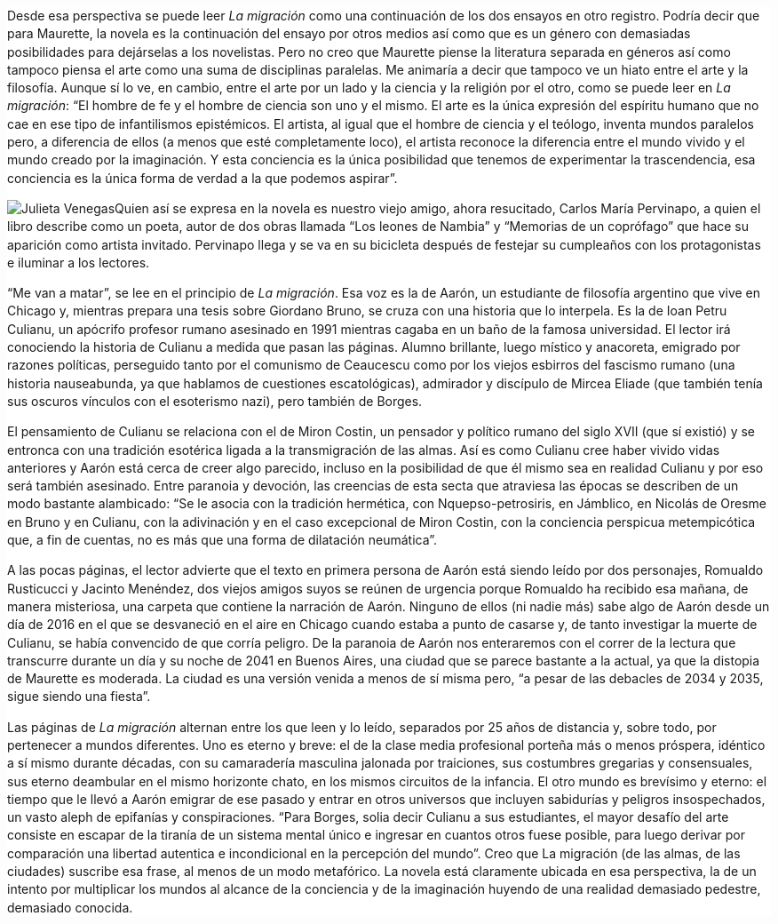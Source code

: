 Desde esa perspectiva se puede leer *La migración* como una continuación de los dos ensayos en otro registro. Podría decir que para Maurette, la novela es la continuación del ensayo por otros medios así como que es un género con demasiadas posibilidades para dejárselas a los novelistas. Pero no creo que Maurette piense la literatura separada en géneros así como tampoco piensa el arte como una suma de disciplinas paralelas. Me animaría a decir que tampoco ve un hiato entre el arte y la filosofía. Aunque sí lo ve, en cambio, entre el arte por un lado y la ciencia y la religión por el otro, como se puede leer en *La migración*: “El hombre de fe y el hombre de ciencia son uno y el mismo. El arte es la única expresión del espíritu humano que no cae en ese tipo de infantilismos epistémicos. El artista, al igual que el hombre de ciencia y el teólogo, inventa mundos paralelos pero, a diferencia de ellos (a menos que esté completamente loco), el artista reconoce la diferencia entre el mundo vivido y el mundo creado por la imaginación. Y esta conciencia es la única posibilidad que tenemos de experimentar la trascendencia, esa conciencia es la única forma de verdad a la que podemos aspirar”.


![Julieta Venegas](https://64.media.tumblr.com/c755da9f21f34d0ee05c8ad1c6018e90/4b007c518c31126f-f6/s250x400/c21cf07fe9b67be0de0c69f49d302c2f96256e58.jpg)Quien así se expresa en la novela es nuestro viejo amigo, ahora resucitado, Carlos María Pervinapo, a quien el libro describe como un poeta, autor de dos obras llamada “Los leones de Nambia” y “Memorias de un coprófago” que hace su aparición como artista invitado. Pervinapo llega y se va en su bicicleta después de festejar su cumpleaños con los protagonistas e iluminar a los lectores. 


“Me van a matar”, se lee en el principio de *La migración*. Esa voz es la de Aarón, un estudiante de filosofía argentino que vive en Chicago y, mientras prepara una tesis sobre Giordano Bruno, se cruza con una historia que lo interpela. Es la de Ioan Petru Culianu, un apócrifo profesor rumano asesinado en 1991 mientras cagaba en un baño de la famosa universidad. El lector irá conociendo la historia de Culianu a medida que pasan las páginas. Alumno brillante, luego místico y anacoreta, emigrado por razones políticas, perseguido tanto por el comunismo de Ceaucescu como por los viejos esbirros del fascismo rumano (una historia nauseabunda, ya que hablamos de cuestiones escatológicas), admirador y discípulo de Mircea Eliade (que también tenía sus oscuros vínculos con el esoterismo nazi), pero también de Borges. 


El pensamiento de Culianu se relaciona con el de Miron Costin, un pensador y político rumano del siglo XVII (que sí existió) y se entronca con una tradición esotérica ligada a la transmigración de las almas. Así es como Culianu cree haber vivido vidas anteriores y Aarón está cerca de creer algo parecido, incluso en la posibilidad de que él mismo sea en realidad Culianu y por eso será también asesinado. Entre paranoia y devoción, las creencias de esta secta que atraviesa las épocas se describen de un modo bastante alambicado: “Se le asocia con la tradición hermética, con Nquepso-petrosiris, en Jámblico, en Nicolás de Oresme en Bruno y en Culianu, con la adivinación y en el caso excepcional de Miron Costin, con la conciencia perspicua metempicótica que, a fin de cuentas, no es más que una forma de dilatación neumática”. 


A las pocas páginas, el lector advierte que el texto en primera persona de Aarón está siendo leído por dos personajes, Romualdo Rusticucci y Jacinto Menéndez, dos viejos amigos suyos se reúnen de urgencia porque Romualdo ha recibido esa mañana, de manera misteriosa, una carpeta que contiene la narración de Aarón. Ninguno de ellos (ni nadie más) sabe algo de Aarón desde un día de 2016 en el que se desvaneció en el aire en Chicago cuando estaba a punto de casarse y, de tanto investigar la muerte de Culianu, se había convencido de que corría peligro. De la paranoia de Aarón nos enteraremos con el correr de la lectura que transcurre durante un día y su noche de 2041 en Buenos Aires, una ciudad que se parece bastante a la actual, ya que la distopia de Maurette es moderada. La ciudad es una versión venida a menos de sí misma pero, “a pesar de las debacles de 2034 y 2035, sigue siendo una fiesta”. 


Las páginas de *La migración* alternan entre los que leen y lo leído, separados por 25 años de distancia y, sobre todo, por pertenecer a mundos diferentes. Uno es eterno y breve: el de la clase media profesional porteña más o menos próspera, idéntico a sí mismo durante décadas, con su camaradería masculina jalonada por traiciones, sus costumbres gregarias y consensuales, sus eterno deambular en el mismo horizonte chato, en los mismos circuitos de la infancia. El otro mundo es brevísimo y eterno: el tiempo que le llevó a Aarón emigrar de ese pasado y entrar en otros universos que incluyen sabidurías y peligros insospechados, un vasto aleph de epifanías y conspiraciones. “Para Borges, solia decir Culianu a sus estudiantes, el mayor desafío del arte consiste en escapar de la tiranía de un sistema mental único e ingresar en cuantos otros fuese posible, para luego derivar por comparación una libertad autentica e incondicional en la percepción del mundo”. Creo que La migración (de las almas, de las ciudades) suscribe esa frase, al menos de un modo metafórico. La novela está claramente ubicada en esa perspectiva, la de un intento por multiplicar los mundos al alcance de la conciencia y de la imaginación huyendo de una realidad demasiado pedestre, demasiado conocida.
